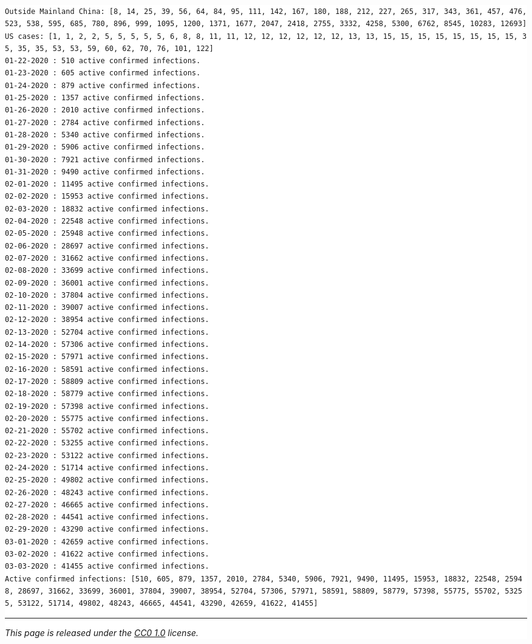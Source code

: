 ```
Outside Mainland China: [8, 14, 25, 39, 56, 64, 84, 95, 111, 142, 167, 180, 188, 212, 227, 265, 317, 343, 361, 457, 476, 523, 538, 595, 685, 780, 896, 999, 1095, 1200, 1371, 1677, 2047, 2418, 2755, 3332, 4258, 5300, 6762, 8545, 10283, 12693]
US cases: [1, 1, 2, 2, 5, 5, 5, 5, 5, 6, 8, 8, 11, 11, 12, 12, 12, 12, 12, 12, 13, 13, 15, 15, 15, 15, 15, 15, 15, 15, 35, 35, 35, 53, 53, 59, 60, 62, 70, 76, 101, 122]
01-22-2020 : 510 active confirmed infections.
01-23-2020 : 605 active confirmed infections.
01-24-2020 : 879 active confirmed infections.
01-25-2020 : 1357 active confirmed infections.
01-26-2020 : 2010 active confirmed infections.
01-27-2020 : 2784 active confirmed infections.
01-28-2020 : 5340 active confirmed infections.
01-29-2020 : 5906 active confirmed infections.
01-30-2020 : 7921 active confirmed infections.
01-31-2020 : 9490 active confirmed infections.
02-01-2020 : 11495 active confirmed infections.
02-02-2020 : 15953 active confirmed infections.
02-03-2020 : 18832 active confirmed infections.
02-04-2020 : 22548 active confirmed infections.
02-05-2020 : 25948 active confirmed infections.
02-06-2020 : 28697 active confirmed infections.
02-07-2020 : 31662 active confirmed infections.
02-08-2020 : 33699 active confirmed infections.
02-09-2020 : 36001 active confirmed infections.
02-10-2020 : 37804 active confirmed infections.
02-11-2020 : 39007 active confirmed infections.
02-12-2020 : 38954 active confirmed infections.
02-13-2020 : 52704 active confirmed infections.
02-14-2020 : 57306 active confirmed infections.
02-15-2020 : 57971 active confirmed infections.
02-16-2020 : 58591 active confirmed infections.
02-17-2020 : 58809 active confirmed infections.
02-18-2020 : 58779 active confirmed infections.
02-19-2020 : 57398 active confirmed infections.
02-20-2020 : 55775 active confirmed infections.
02-21-2020 : 55702 active confirmed infections.
02-22-2020 : 53255 active confirmed infections.
02-23-2020 : 53122 active confirmed infections.
02-24-2020 : 51714 active confirmed infections.
02-25-2020 : 49802 active confirmed infections.
02-26-2020 : 48243 active confirmed infections.
02-27-2020 : 46665 active confirmed infections.
02-28-2020 : 44541 active confirmed infections.
02-29-2020 : 43290 active confirmed infections.
03-01-2020 : 42659 active confirmed infections.
03-02-2020 : 41622 active confirmed infections.
03-03-2020 : 41455 active confirmed infections.
Active confirmed infections: [510, 605, 879, 1357, 2010, 2784, 5340, 5906, 7921, 9490, 11495, 15953, 18832, 22548, 25948, 28697, 31662, 33699, 36001, 37804, 39007, 38954, 52704, 57306, 57971, 58591, 58809, 58779, 57398, 55775, 55702, 53255, 53122, 51714, 49802, 48243, 46665, 44541, 43290, 42659, 41622, 41455]
```

---

_This page is released under the [CC0
1.0](https://creativecommons.org/publicdomain/zero/1.0/) license._

